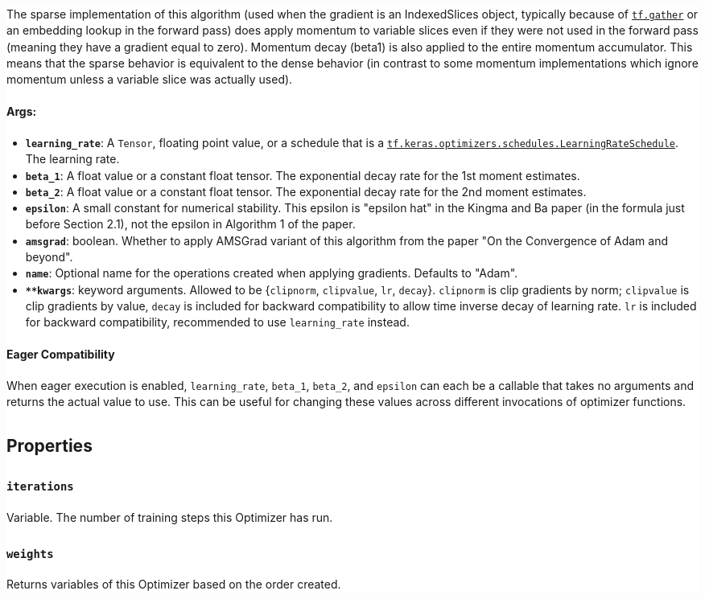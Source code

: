 The sparse implementation of this algorithm (used when the gradient is an
IndexedSlices object, typically because of <a href="../../../tf/gather.md"><code>tf.gather</code></a> or an embedding
lookup in the forward pass) does apply momentum to variable slices even if
they were not used in the forward pass (meaning they have a gradient equal
to zero). Momentum decay (beta1) is also applied to the entire momentum
accumulator. This means that the sparse behavior is equivalent to the dense
behavior (in contrast to some momentum implementations which ignore momentum
unless a variable slice was actually used).

#### Args:


* <b>`learning_rate`</b>: A `Tensor`, floating point value, or a schedule that is a
  <a href="../../../tf/keras/optimizers/schedules/LearningRateSchedule.md"><code>tf.keras.optimizers.schedules.LearningRateSchedule</code></a>. The learning rate.
* <b>`beta_1`</b>: A float value or a constant float tensor. The exponential decay
  rate for the 1st moment estimates.
* <b>`beta_2`</b>: A float value or a constant float tensor. The exponential decay
  rate for the 2nd moment estimates.
* <b>`epsilon`</b>: A small constant for numerical stability. This epsilon is
  "epsilon hat" in the Kingma and Ba paper (in the formula just before
  Section 2.1), not the epsilon in Algorithm 1 of the paper.
* <b>`amsgrad`</b>: boolean. Whether to apply AMSGrad variant of this algorithm from
  the paper "On the Convergence of Adam and beyond".
* <b>`name`</b>: Optional name for the operations created when applying gradients.
  Defaults to "Adam".
* <b>`**kwargs`</b>: keyword arguments. Allowed to be {`clipnorm`, `clipvalue`, `lr`,
  `decay`}. `clipnorm` is clip gradients by norm; `clipvalue` is clip
  gradients by value, `decay` is included for backward compatibility to
  allow time inverse decay of learning rate. `lr` is included for backward
  compatibility, recommended to use `learning_rate` instead.



#### Eager Compatibility
When eager execution is enabled, `learning_rate`, `beta_1`, `beta_2`,
and `epsilon` can each be a callable that takes no arguments and
returns the actual value to use. This can be useful for changing these
values across different invocations of optimizer functions.





## Properties

<h3 id="iterations"><code>iterations</code></h3>

Variable. The number of training steps this Optimizer has run.


<h3 id="weights"><code>weights</code></h3>

Returns variables of this Optimizer based on the order created.

